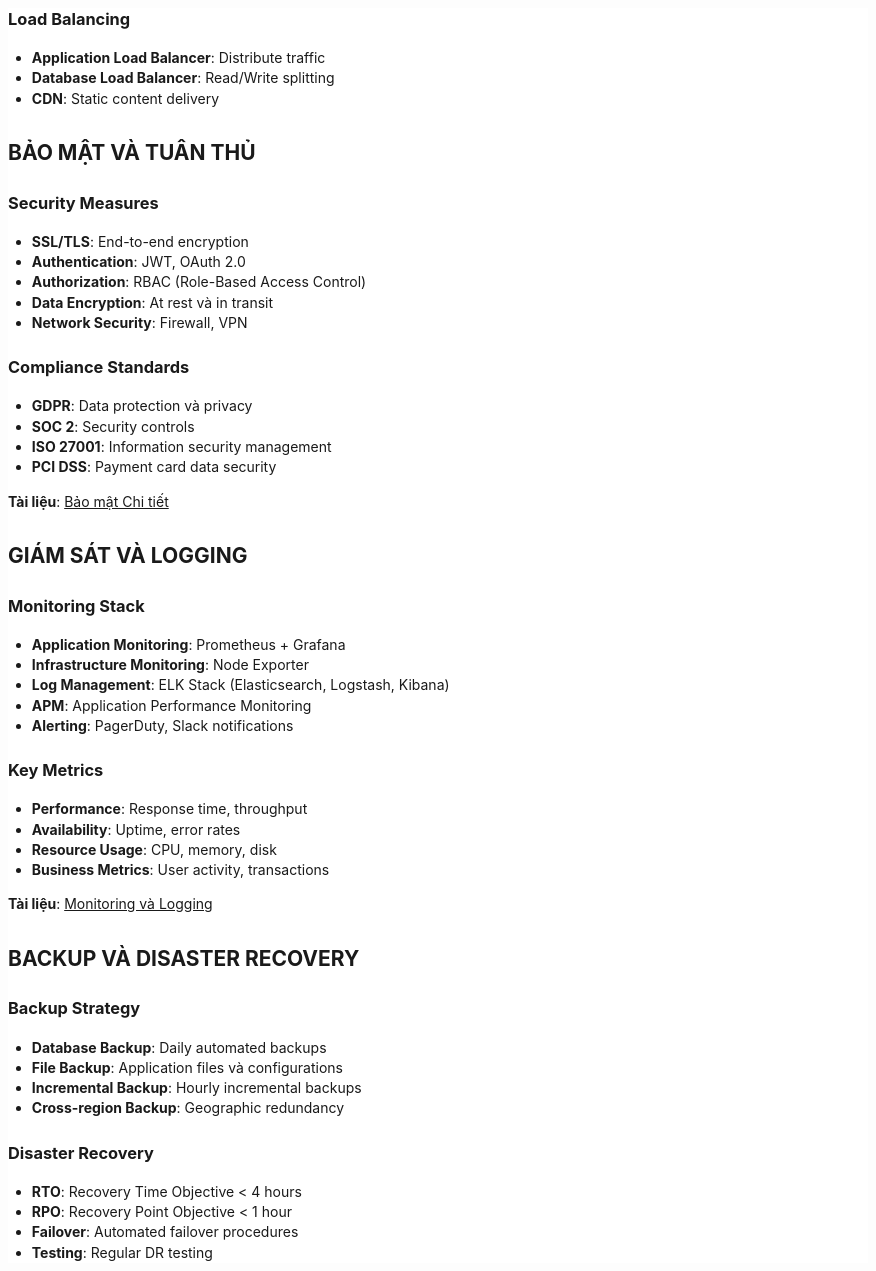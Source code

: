 ### Load Balancing
- **Application Load Balancer**: Distribute traffic
- **Database Load Balancer**: Read/Write splitting
- **CDN**: Static content delivery

## BẢO MẬT VÀ TUÂN THỦ

### Security Measures
- **SSL/TLS**: End-to-end encryption
- **Authentication**: JWT, OAuth 2.0
- **Authorization**: RBAC (Role-Based Access Control)
- **Data Encryption**: At rest và in transit
- **Network Security**: Firewall, VPN

### Compliance Standards
- **GDPR**: Data protection và privacy
- **SOC 2**: Security controls
- **ISO 27001**: Information security management
- **PCI DSS**: Payment card data security

**Tài liệu**: [Bảo mật Chi tiết](./bao-mat/bao-mat-chi-tiet.md)

## GIÁM SÁT VÀ LOGGING

### Monitoring Stack
- **Application Monitoring**: Prometheus + Grafana
- **Infrastructure Monitoring**: Node Exporter
- **Log Management**: ELK Stack (Elasticsearch, Logstash, Kibana)
- **APM**: Application Performance Monitoring
- **Alerting**: PagerDuty, Slack notifications

### Key Metrics
- **Performance**: Response time, throughput
- **Availability**: Uptime, error rates
- **Resource Usage**: CPU, memory, disk
- **Business Metrics**: User activity, transactions

**Tài liệu**: [Monitoring và Logging](./monitoring/monitoring-va-logging.md)

## BACKUP VÀ DISASTER RECOVERY

### Backup Strategy
- **Database Backup**: Daily automated backups
- **File Backup**: Application files và configurations
- **Incremental Backup**: Hourly incremental backups
- **Cross-region Backup**: Geographic redundancy

### Disaster Recovery
- **RTO**: Recovery Time Objective < 4 hours
- **RPO**: Recovery Point Objective < 1 hour
- **Failover**: Automated failover procedures
- **Testing**: Regular DR testing

